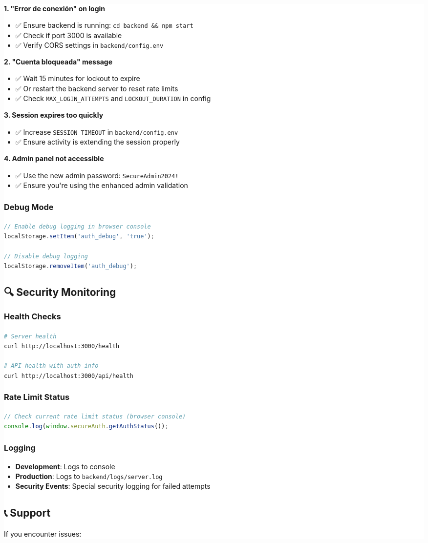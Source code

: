 **1. "Error de conexión" on login**
- ✅ Ensure backend is running: `cd backend && npm start`
- ✅ Check if port 3000 is available
- ✅ Verify CORS settings in `backend/config.env`

**2. "Cuenta bloqueada" message**
- ✅ Wait 15 minutes for lockout to expire
- ✅ Or restart the backend server to reset rate limits
- ✅ Check `MAX_LOGIN_ATTEMPTS` and `LOCKOUT_DURATION` in config

**3. Session expires too quickly**
- ✅ Increase `SESSION_TIMEOUT` in `backend/config.env`
- ✅ Ensure activity is extending the session properly

**4. Admin panel not accessible**
- ✅ Use the new admin password: `SecureAdmin2024!`
- ✅ Ensure you're using the enhanced admin validation

### Debug Mode
```javascript
// Enable debug logging in browser console
localStorage.setItem('auth_debug', 'true');

// Disable debug logging
localStorage.removeItem('auth_debug');
```

## 🔍 Security Monitoring

### Health Checks
```bash
# Server health
curl http://localhost:3000/health

# API health with auth info
curl http://localhost:3000/api/health
```

### Rate Limit Status
```javascript
// Check current rate limit status (browser console)
console.log(window.secureAuth.getAuthStatus());
```

### Logging
- **Development**: Logs to console
- **Production**: Logs to `backend/logs/server.log`
- **Security Events**: Special security logging for failed attempts

## 📞 Support

If you encounter issues:
